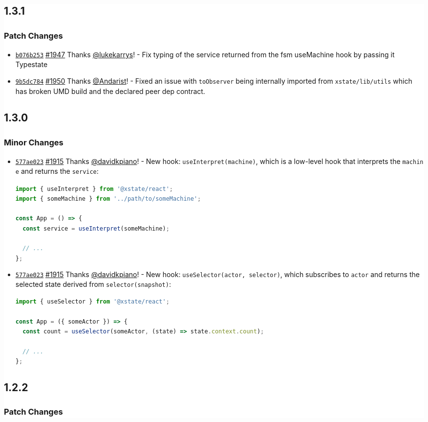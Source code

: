 ## 1.3.1

### Patch Changes

- [`b076b253`](https://github.com/statelyai/xstate/commit/b076b25364224874f62e8065892be40dfbb28030) [#1947](https://github.com/statelyai/xstate/pull/1947) Thanks [@lukekarrys](https://github.com/lukekarrys)! - Fix typing of the service returned from the fsm useMachine hook by passing it Typestate

- [`9b5dc784`](https://github.com/statelyai/xstate/commit/9b5dc7843c44f50bcca0ffccb843b3d50cef6ddc) [#1950](https://github.com/statelyai/xstate/pull/1950) Thanks [@Andarist](https://github.com/Andarist)! - Fixed an issue with `toObserver` being internally imported from `xstate/lib/utils` which has broken UMD build and the declared peer dep contract.

## 1.3.0

### Minor Changes

- [`577ae023`](https://github.com/statelyai/xstate/commit/577ae02384926b49e876011c4393f212b49066f8) [#1915](https://github.com/statelyai/xstate/pull/1915) Thanks [@davidkpiano](https://github.com/statelyai)! - New hook: `useInterpret(machine)`, which is a low-level hook that interprets the `machine` and returns the `service`:

  ```js
  import { useInterpret } from '@xstate/react';
  import { someMachine } from '../path/to/someMachine';

  const App = () => {
    const service = useInterpret(someMachine);

    // ...
  };
  ```

- [`577ae023`](https://github.com/statelyai/xstate/commit/577ae02384926b49e876011c4393f212b49066f8) [#1915](https://github.com/statelyai/xstate/pull/1915) Thanks [@davidkpiano](https://github.com/statelyai)! - New hook: `useSelector(actor, selector)`, which subscribes to `actor` and returns the selected state derived from `selector(snapshot)`:

  ```js
  import { useSelector } from '@xstate/react';

  const App = ({ someActor }) => {
    const count = useSelector(someActor, (state) => state.context.count);

    // ...
  };
  ```

## 1.2.2

### Patch Changes
